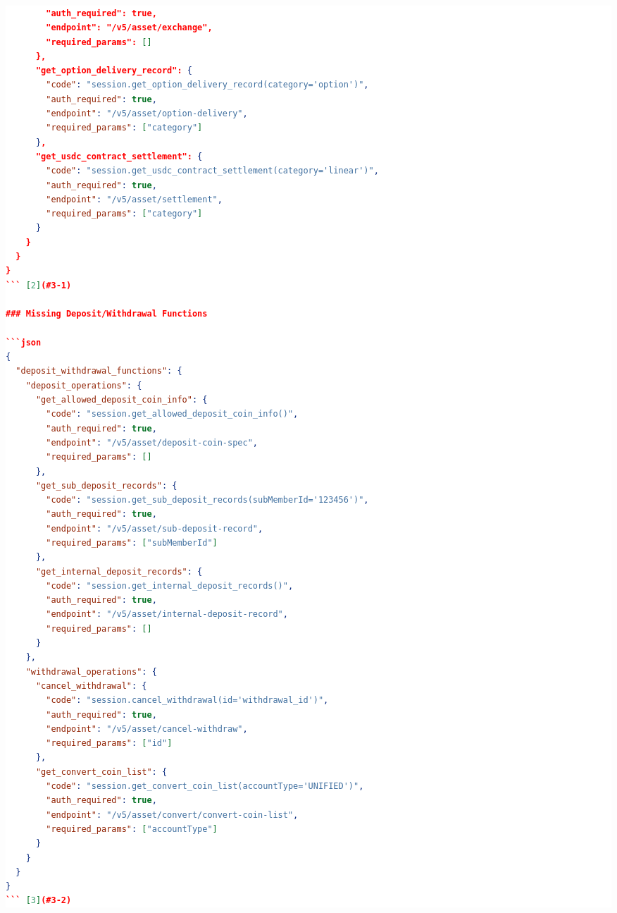 ```json
        "auth_required": true,
        "endpoint": "/v5/asset/exchange",
        "required_params": []
      },
      "get_option_delivery_record": {
        "code": "session.get_option_delivery_record(category='option')",
        "auth_required": true,
        "endpoint": "/v5/asset/option-delivery",
        "required_params": ["category"]
      },
      "get_usdc_contract_settlement": {
        "code": "session.get_usdc_contract_settlement(category='linear')",
        "auth_required": true,
        "endpoint": "/v5/asset/settlement",
        "required_params": ["category"]
      }
    }
  }
}
``` [2](#3-1) 

### Missing Deposit/Withdrawal Functions

```json
{
  "deposit_withdrawal_functions": {
    "deposit_operations": {
      "get_allowed_deposit_coin_info": {
        "code": "session.get_allowed_deposit_coin_info()",
        "auth_required": true,
        "endpoint": "/v5/asset/deposit-coin-spec",
        "required_params": []
      },
      "get_sub_deposit_records": {
        "code": "session.get_sub_deposit_records(subMemberId='123456')",
        "auth_required": true,
        "endpoint": "/v5/asset/sub-deposit-record",
        "required_params": ["subMemberId"]
      },
      "get_internal_deposit_records": {
        "code": "session.get_internal_deposit_records()",
        "auth_required": true,
        "endpoint": "/v5/asset/internal-deposit-record",
        "required_params": []
      }
    },
    "withdrawal_operations": {
      "cancel_withdrawal": {
        "code": "session.cancel_withdrawal(id='withdrawal_id')",
        "auth_required": true,
        "endpoint": "/v5/asset/cancel-withdraw",
        "required_params": ["id"]
      },
      "get_convert_coin_list": {
        "code": "session.get_convert_coin_list(accountType='UNIFIED')",
        "auth_required": true,
        "endpoint": "/v5/asset/convert/convert-coin-list",
        "required_params": ["accountType"]
      }
    }
  }
}
``` [3](#3-2) 
```